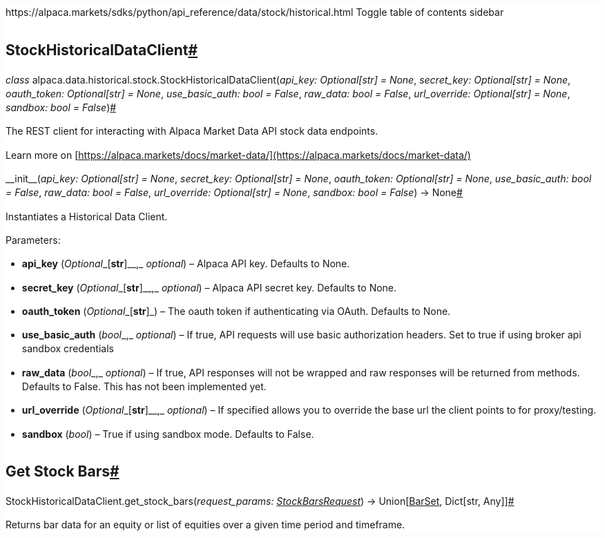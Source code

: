 <page>
  <title>Historical Data - Alpaca-py</title>
  <url>https://alpaca.markets/sdks/python/api_reference/data/stock/historical.html</url>
  <content>Toggle table of contents sidebar

StockHistoricalDataClient[#](#stockhistoricaldataclient "Permalink to this heading")
------------------------------------------------------------------------------------

_class_ alpaca.data.historical.stock.StockHistoricalDataClient(_api\_key: Optional\[str\] \= None_, _secret\_key: Optional\[str\] \= None_, _oauth\_token: Optional\[str\] \= None_, _use\_basic\_auth: bool \= False_, _raw\_data: bool \= False_, _url\_override: Optional\[str\] \= None_, _sandbox: bool \= False_)[#](#alpaca.data.historical.stock.StockHistoricalDataClient "Permalink to this definition")

The REST client for interacting with Alpaca Market Data API stock data endpoints.

Learn more on [https://alpaca.markets/docs/market-data/](https://alpaca.markets/docs/market-data/)

\_\_init\_\_(_api\_key: Optional\[str\] \= None_, _secret\_key: Optional\[str\] \= None_, _oauth\_token: Optional\[str\] \= None_, _use\_basic\_auth: bool \= False_, _raw\_data: bool \= False_, _url\_override: Optional\[str\] \= None_, _sandbox: bool \= False_) → None[#](#alpaca.data.historical.stock.StockHistoricalDataClient.__init__ "Permalink to this definition")

Instantiates a Historical Data Client.

Parameters:

*   **api\_key** (_Optional__\[__str__\]__,_ _optional_) – Alpaca API key. Defaults to None.
    
*   **secret\_key** (_Optional__\[__str__\]__,_ _optional_) – Alpaca API secret key. Defaults to None.
    
*   **oauth\_token** (_Optional__\[__str__\]_) – The oauth token if authenticating via OAuth. Defaults to None.
    
*   **use\_basic\_auth** (_bool__,_ _optional_) – If true, API requests will use basic authorization headers. Set to true if using broker api sandbox credentials
    
*   **raw\_data** (_bool__,_ _optional_) – If true, API responses will not be wrapped and raw responses will be returned from methods. Defaults to False. This has not been implemented yet.
    
*   **url\_override** (_Optional__\[__str__\]__,_ _optional_) – If specified allows you to override the base url the client points to for proxy/testing.
    
*   **sandbox** (_bool_) – True if using sandbox mode. Defaults to False.
    

Get Stock Bars[#](#get-stock-bars "Permalink to this heading")
--------------------------------------------------------------

StockHistoricalDataClient.get\_stock\_bars(_request\_params: [StockBarsRequest](https://alpaca.markets/sdks/python/api_reference/data/stock/requests.html#alpaca.data.requests.StockBarsRequest "alpaca.data.requests.StockBarsRequest")_) → Union\[[BarSet](https://alpaca.markets/sdks/python/api_reference/data/models.html#alpaca.data.models.bars.BarSet "alpaca.data.models.bars.BarSet"), Dict\[str, Any\]\][#](#alpaca.data.historical.stock.StockHistoricalDataClient.get_stock_bars "Permalink to this definition")

Returns bar data for an equity or list of equities over a given time period and timeframe.
